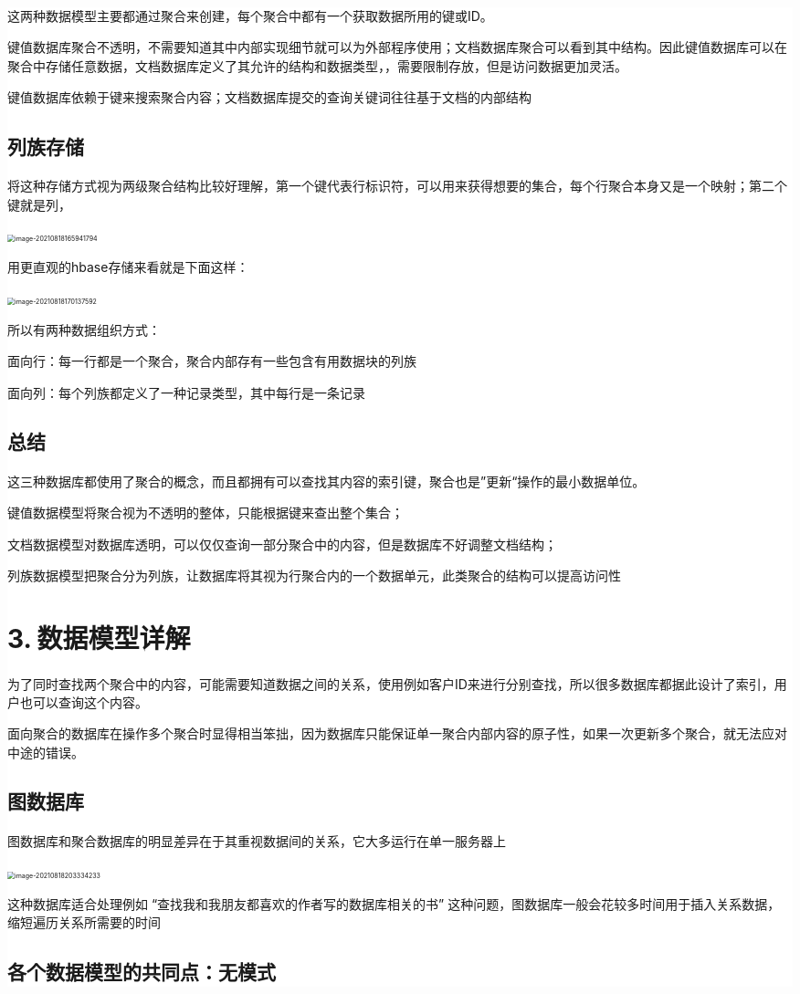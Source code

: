 这两种数据模型主要都通过聚合来创建，每个聚合中都有一个获取数据所用的键或ID。

键值数据库聚合不透明，不需要知道其中内部实现细节就可以为外部程序使用；文档数据库聚合可以看到其中结构。因此键值数据库可以在聚合中存储任意数据，文档数据库定义了其允许的结构和数据类型，，需要限制存放，但是访问数据更加灵活。

键值数据库依赖于键来搜索聚合内容；文档数据库提交的查询关键词往往基于文档的内部结构



## 列族存储

将这种存储方式视为两级聚合结构比较好理解，第一个键代表行标识符，可以用来获得想要的集合，每个行聚合本身又是一个映射；第二个键就是列，

<img src="/Users/lizhihan/Library/Application Support/typora-user-images/image-20210818165941794.png" alt="image-20210818165941794" style="zoom:50%;" />

用更直观的hbase存储来看就是下面这样：

<img src="/Users/lizhihan/Library/Application Support/typora-user-images/image-20210818170137592.png" alt="image-20210818170137592" style="zoom:50%;" />

所以有两种数据组织方式：

面向行：每一行都是一个聚合，聚合内部存有一些包含有用数据块的列族

面向列：每个列族都定义了一种记录类型，其中每行是一条记录



## 总结

这三种数据库都使用了聚合的概念，而且都拥有可以查找其内容的索引键，聚合也是”更新“操作的最小数据单位。

键值数据模型将聚合视为不透明的整体，只能根据键来查出整个集合；

文档数据模型对数据库透明，可以仅仅查询一部分聚合中的内容，但是数据库不好调整文档结构；

列族数据模型把聚合分为列族，让数据库将其视为行聚合内的一个数据单元，此类聚合的结构可以提高访问性



# 3. 数据模型详解

为了同时查找两个聚合中的内容，可能需要知道数据之间的关系，使用例如客户ID来进行分别查找，所以很多数据库都据此设计了索引，用户也可以查询这个内容。

面向聚合的数据库在操作多个聚合时显得相当笨拙，因为数据库只能保证单一聚合内部内容的原子性，如果一次更新多个聚合，就无法应对中途的错误。



## 图数据库

图数据库和聚合数据库的明显差异在于其重视数据间的关系，它大多运行在单一服务器上

<img src="/Users/lizhihan/Library/Application Support/typora-user-images/image-20210818203334233.png" alt="image-20210818203334233" style="zoom:50%;" />

这种数据库适合处理例如 “查找我和我朋友都喜欢的作者写的数据库相关的书” 这种问题，图数据库一般会花较多时间用于插入关系数据，缩短遍历关系所需要的时间



## 各个数据模型的共同点：无模式
